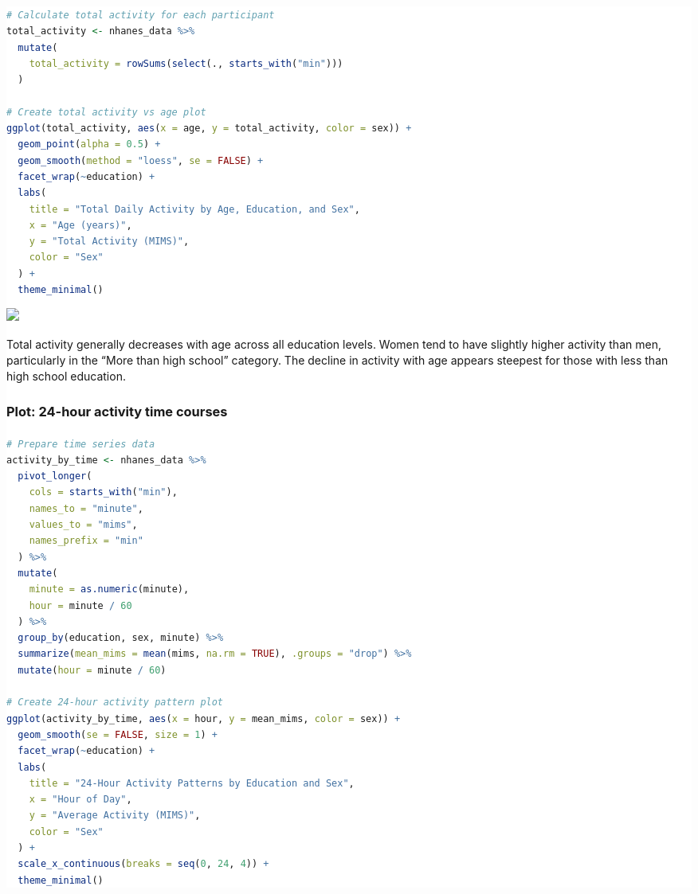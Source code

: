 ``` r
# Calculate total activity for each participant
total_activity <- nhanes_data %>%
  mutate(
    total_activity = rowSums(select(., starts_with("min")))
  )

# Create total activity vs age plot
ggplot(total_activity, aes(x = age, y = total_activity, color = sex)) +
  geom_point(alpha = 0.5) +
  geom_smooth(method = "loess", se = FALSE) +
  facet_wrap(~education) +
  labs(
    title = "Total Daily Activity by Age, Education, and Sex",
    x = "Age (years)",
    y = "Total Activity (MIMS)",
    color = "Sex"
  ) +
  theme_minimal()
```

![](p8105_hw3_xl3493_files/figure-gfm/total_activity_plot-1.png)

Total activity generally decreases with age across all education levels.
Women tend to have slightly higher activity than men, particularly in
the “More than high school” category. The decline in activity with age
appears steepest for those with less than high school education.

### Plot: 24-hour activity time courses

``` r
# Prepare time series data
activity_by_time <- nhanes_data %>%
  pivot_longer(
    cols = starts_with("min"),
    names_to = "minute",
    values_to = "mims",
    names_prefix = "min"
  ) %>%
  mutate(
    minute = as.numeric(minute),
    hour = minute / 60
  ) %>%
  group_by(education, sex, minute) %>%
  summarize(mean_mims = mean(mims, na.rm = TRUE), .groups = "drop") %>%
  mutate(hour = minute / 60)

# Create 24-hour activity pattern plot
ggplot(activity_by_time, aes(x = hour, y = mean_mims, color = sex)) +
  geom_smooth(se = FALSE, size = 1) +
  facet_wrap(~education) +
  labs(
    title = "24-Hour Activity Patterns by Education and Sex",
    x = "Hour of Day",
    y = "Average Activity (MIMS)",
    color = "Sex"
  ) +
  scale_x_continuous(breaks = seq(0, 24, 4)) +
  theme_minimal()
```
